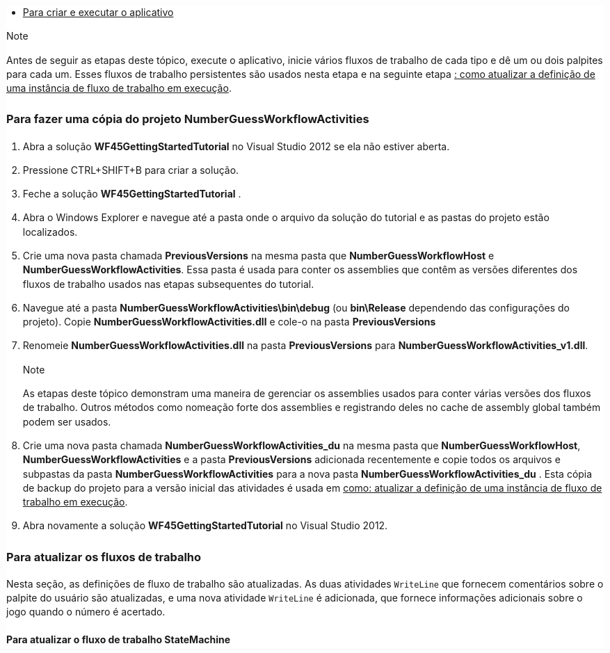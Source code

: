 - [Para criar e executar o aplicativo](how-to-host-multiple-versions-of-a-workflow-side-by-side.md#BKMK_BuildAndRun)

> [!NOTE]
> Antes de seguir as etapas deste tópico, execute o aplicativo, inicie vários fluxos de trabalho de cada tipo e dê um ou dois palpites para cada um. Esses fluxos de trabalho persistentes são usados nesta etapa e na seguinte etapa [: como atualizar a definição de uma instância de fluxo de trabalho em execução](how-to-update-the-definition-of-a-running-workflow-instance.md).

### <a name="to-make-a-copy-of-the-numberguessworkflowactivities-project"></a><a name="BKMK_BackupCopy"></a> Para fazer uma cópia do projeto NumberGuessWorkflowActivities

1. Abra a solução **WF45GettingStartedTutorial** no Visual Studio 2012 se ela não estiver aberta.

2. Pressione CTRL+SHIFT+B para criar a solução.

3. Feche a solução **WF45GettingStartedTutorial** .

4. Abra o Windows Explorer e navegue até a pasta onde o arquivo da solução do tutorial e as pastas do projeto estão localizados.

5. Crie uma nova pasta chamada **PreviousVersions** na mesma pasta que **NumberGuessWorkflowHost** e **NumberGuessWorkflowActivities**. Essa pasta é usada para conter os assemblies que contêm as versões diferentes dos fluxos de trabalho usados nas etapas subsequentes do tutorial.

6. Navegue até a pasta **NumberGuessWorkflowActivities\bin\debug** (ou **bin\Release** dependendo das configurações do projeto). Copie **NumberGuessWorkflowActivities.dll** e cole-o na pasta **PreviousVersions**

7. Renomeie **NumberGuessWorkflowActivities.dll** na pasta **PreviousVersions** para **NumberGuessWorkflowActivities_v1.dll**.

    > [!NOTE]
    > As etapas deste tópico demonstram uma maneira de gerenciar os assemblies usados para conter várias versões dos fluxos de trabalho. Outros métodos como nomeação forte dos assemblies e registrando deles no cache de assembly global também podem ser usados.

8. Crie uma nova pasta chamada **NumberGuessWorkflowActivities_du** na mesma pasta que **NumberGuessWorkflowHost**, **NumberGuessWorkflowActivities** e a pasta **PreviousVersions** adicionada recentemente e copie todos os arquivos e subpastas da pasta **NumberGuessWorkflowActivities** para a nova pasta **NumberGuessWorkflowActivities_du** . Esta cópia de backup do projeto para a versão inicial das atividades é usada em [como: atualizar a definição de uma instância de fluxo de trabalho em execução](how-to-update-the-definition-of-a-running-workflow-instance.md).

9. Abra novamente a solução **WF45GettingStartedTutorial** no Visual Studio 2012.

### <a name="to-update-the-workflows"></a><a name="BKMK_UpdateWorkflows"></a> Para atualizar os fluxos de trabalho

Nesta seção, as definições de fluxo de trabalho são atualizadas. As duas atividades `WriteLine` que fornecem comentários sobre o palpite do usuário são atualizadas, e uma nova atividade `WriteLine` é adicionada, que fornece informações adicionais sobre o jogo quando o número é acertado.

#### <a name="to-update-the-statemachine-workflow"></a><a name="BKMK_UpdateStateMachine"></a> Para atualizar o fluxo de trabalho StateMachine
